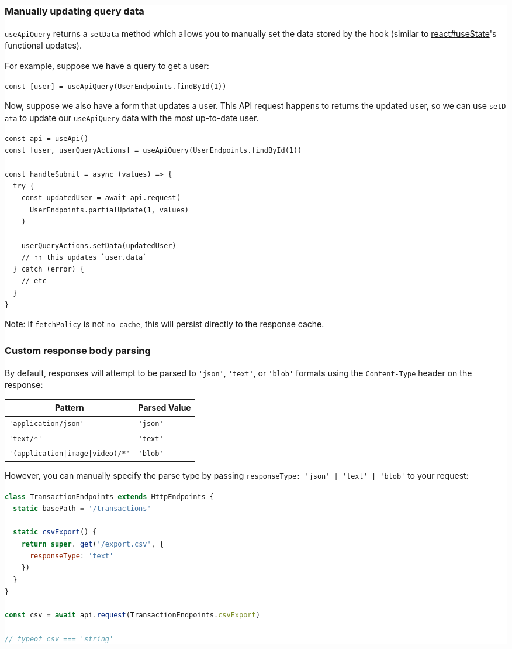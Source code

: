 ### Manually updating query data

`useApiQuery` returns a `setData` method which allows you to manually set the data stored by the hook (similar to [react#useState](https://reactjs.org/docs/hooks-reference.html#functional-updates)'s functional updates).

For example, suppose we have a query to get a user:

```tsx
const [user] = useApiQuery(UserEndpoints.findById(1))
```

Now, suppose we also have a form that updates a user. This API request happens to returns the updated user, so we can use `setData` to update our `useApiQuery` data with the most up-to-date user.

```tsx
const api = useApi()
const [user, userQueryActions] = useApiQuery(UserEndpoints.findById(1))

const handleSubmit = async (values) => {
  try {
    const updatedUser = await api.request(
      UserEndpoints.partialUpdate(1, values)
    )

    userQueryActions.setData(updatedUser)
    // ↑↑ this updates `user.data`
  } catch (error) {
    // etc
  }
}
```

Note: if `fetchPolicy` is not `no-cache`, this will persist directly to the response cache.

### Custom response body parsing

By default, responses will attempt to be parsed to `'json'`, `'text'`, or `'blob'` formats using the `Content-Type` header on the response:

| Pattern                           | Parsed Value |
| --------------------------------- | ------------ |
| `'application/json'`              | `'json'`     |
| `'text/*'`                        | `'text'`     |
| `'(application\|image\|video)/*'` | `'blob'`     |

However, you can manually specify the parse type by passing `responseType: 'json' | 'text' | 'blob'` to your request:

```jsx
class TransactionEndpoints extends HttpEndpoints {
  static basePath = '/transactions'

  static csvExport() {
    return super._get('/export.csv', {
      responseType: 'text'
    })
  }
}

const csv = await api.request(TransactionEndpoints.csvExport)

// typeof csv === 'string'
```
